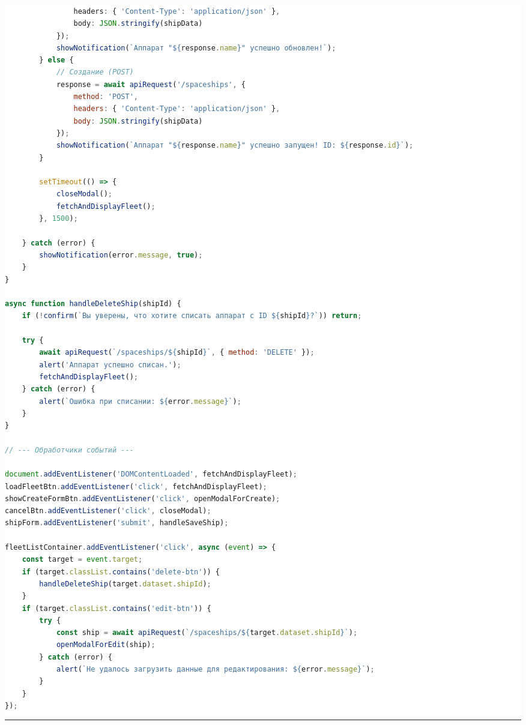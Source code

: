 ```javascript
                headers: { 'Content-Type': 'application/json' },
                body: JSON.stringify(shipData)
            });
            showNotification(`Аппарат "${response.name}" успешно обновлен!`);
        } else {
            // Создание (POST)
            response = await apiRequest('/spaceships', {
                method: 'POST',
                headers: { 'Content-Type': 'application/json' },
                body: JSON.stringify(shipData)
            });
            showNotification(`Аппарат "${response.name}" успешно запущен! ID: ${response.id}`);
        }

        setTimeout(() => {
            closeModal();
            fetchAndDisplayFleet();
        }, 1500);

    } catch (error) {
        showNotification(error.message, true);
    }
}

async function handleDeleteShip(shipId) {
    if (!confirm(`Вы уверены, что хотите списать аппарат с ID ${shipId}?`)) return;

    try {
        await apiRequest(`/spaceships/${shipId}`, { method: 'DELETE' });
        alert('Аппарат успешно списан.');
        fetchAndDisplayFleet();
    } catch (error) {
        alert(`Ошибка при списании: ${error.message}`);
    }
}

// --- Обработчики событий ---

document.addEventListener('DOMContentLoaded', fetchAndDisplayFleet);
loadFleetBtn.addEventListener('click', fetchAndDisplayFleet);
showCreateFormBtn.addEventListener('click', openModalForCreate);
cancelBtn.addEventListener('click', closeModal);
shipForm.addEventListener('submit', handleSaveShip);

fleetListContainer.addEventListener('click', async (event) => {
    const target = event.target;
    if (target.classList.contains('delete-btn')) {
        handleDeleteShip(target.dataset.shipId);
    }
    if (target.classList.contains('edit-btn')) {
        try {
            const ship = await apiRequest(`/spaceships/${target.dataset.shipId}`);
            openModalForEdit(ship);
        } catch (error) {
            alert(`Не удалось загрузить данные для редактирования: ${error.message}`);
        }
    }
});
```

---